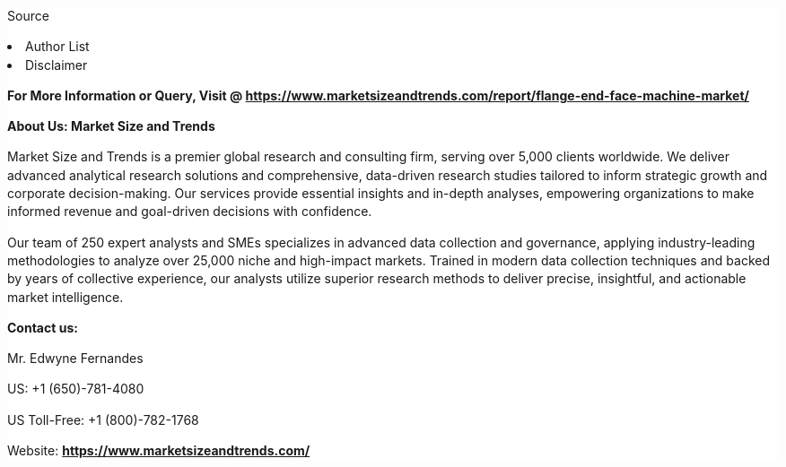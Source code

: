 Source</li><li>Author List</li><li>Disclaimer</li></ul></p><p><strong>For More Information or Query, Visit @ <a href="https://www.marketsizeandtrends.com/report/flange-end-face-machine-market/">https://www.marketsizeandtrends.com/report/flange-end-face-machine-market/</a></strong></p><p><strong>About Us: Market Size and Trends</strong></p><p>Market Size and Trends is a premier global research and consulting firm, serving over 5,000 clients worldwide. We deliver advanced analytical research solutions and comprehensive, data-driven research studies tailored to inform strategic growth and corporate decision-making. Our services provide essential insights and in-depth analyses, empowering organizations to make informed revenue and goal-driven decisions with confidence.</p><p>Our team of 250 expert analysts and SMEs specializes in advanced data collection and governance, applying industry-leading methodologies to analyze over 25,000 niche and high-impact markets. Trained in modern data collection techniques and backed by years of collective experience, our analysts utilize superior research methods to deliver precise, insightful, and actionable market intelligence.</p><p><strong>Contact us:</strong></p><p>Mr. Edwyne Fernandes</p><p>US: +1 (650)-781-4080</p><p>US Toll-Free: +1 (800)-782-1768</p><p>Website: <strong><a href="https://www.marketsizeandtrends.com/">https://www.marketsizeandtrends.com/</a></strong></p>
